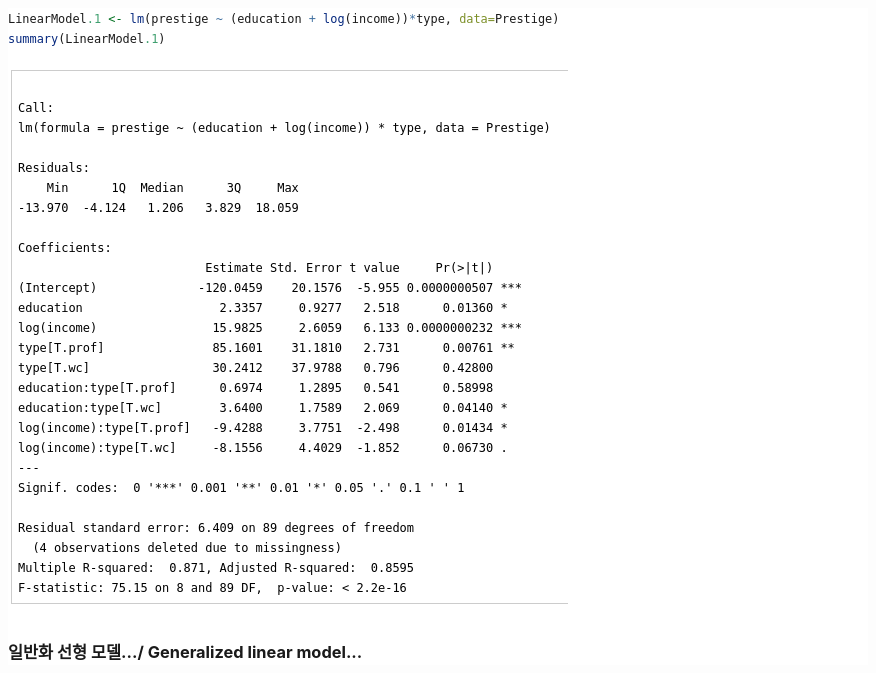 
```r
LinearModel.1 <- lm(prestige ~ (education + log(income))*type, data=Prestige)
summary(LinearModel.1)
```


![Linux 사례 (MX 21) - R Markdown 보고서 결과](fig/statistics-fit-models-linear-model-04.png)

### 일반화 선형 모델.../ Generalized linear model...
